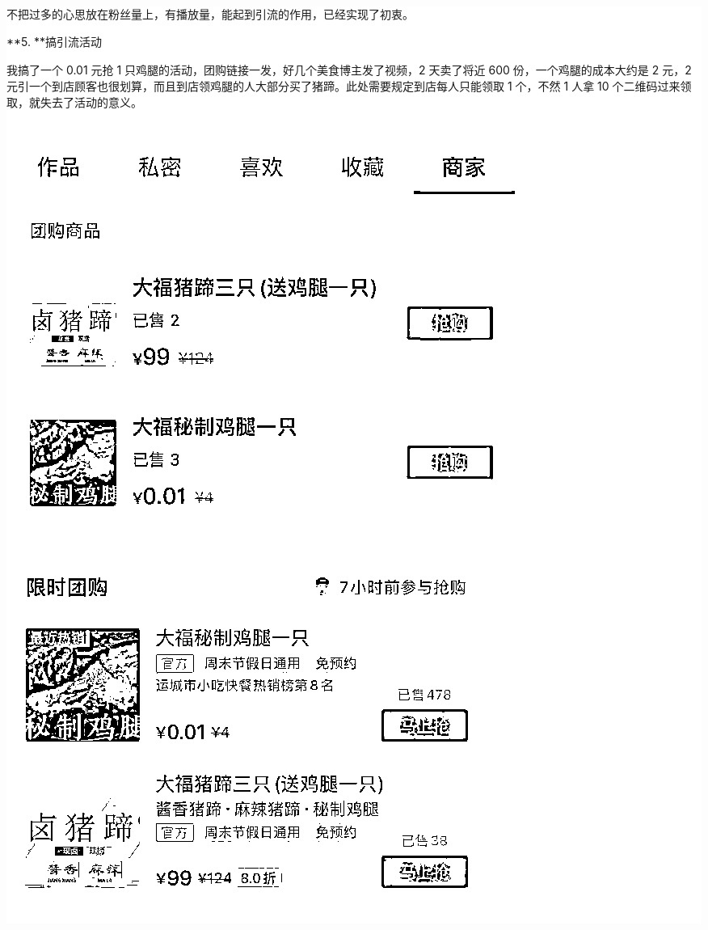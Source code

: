 不把过多的心思放在粉丝量上，有播放量，能起到引流的作用，已经实现了初衷。

**5. **搞引流活动

我搞了一个 0.01 元抢 1 只鸡腿的活动，团购链接一发，好几个美食博主发了视频，2 天卖了将近 600 份，一个鸡腿的成本大约是 2 元，2 元引一个到店顾客也很划算，而且到店领鸡腿的人大部分买了猪蹄。此处需要规定到店每人只能领取 1 个，不然 1 人拿 10 个二维码过来领取，就失去了活动的意义。

 

 

![](img/siyu-yunying_2706.png) ![](img/siyu-yunying_2707.png)
